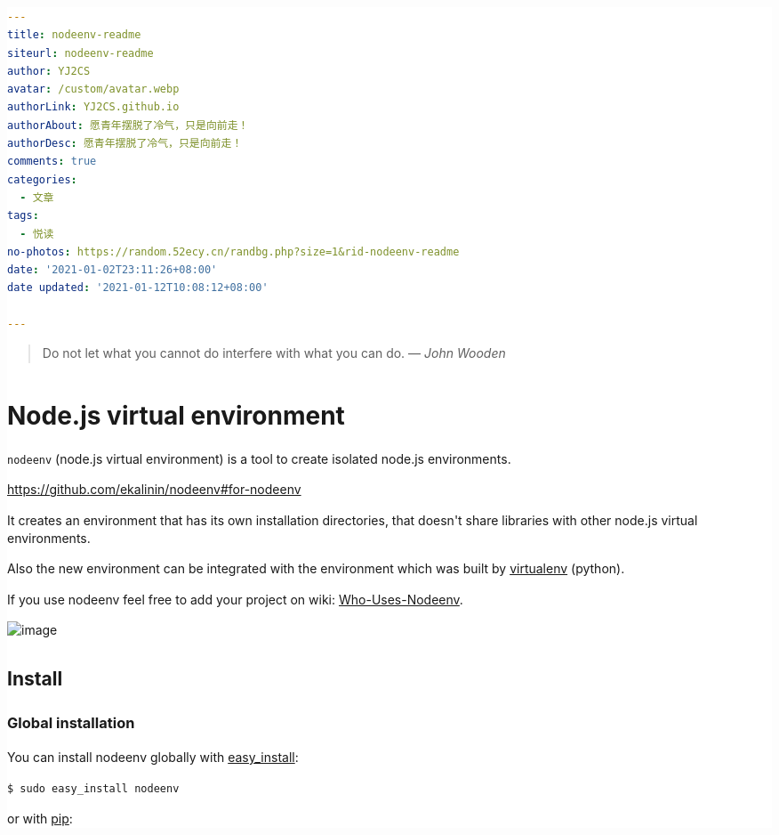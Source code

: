 ```yaml
---
title: nodeenv-readme
siteurl: nodeenv-readme
author: YJ2CS
avatar: /custom/avatar.webp
authorLink: YJ2CS.github.io
authorAbout: 愿青年摆脱了冷气，只是向前走！
authorDesc: 愿青年摆脱了冷气，只是向前走！
comments: true
categories:
  - 文章
tags:
  - 悦读
no-photos: https://random.52ecy.cn/randbg.php?size=1&rid-nodeenv-readme
date: '2021-01-02T23:11:26+08:00'
date updated: '2021-01-12T10:08:12+08:00'

---
```


> Do not let what you cannot do interfere with what you can do.
> — <cite>John Wooden</cite>

# Node.js virtual environment

`nodeenv` (node.js virtual environment) is a tool to create isolated
node.js environments.

<https://github.com/ekalinin/nodeenv#for-nodeenv>

It creates an environment that has its own installation directories,
that doesn't share libraries with other node.js virtual environments.

Also the new environment can be integrated with the environment which
was built by [virtualenv](https://github.com/pypa/virtualenv) (python).

If you use nodeenv feel free to add your project on wiki:
[Who-Uses-Nodeenv](https://github.com/ekalinin/nodeenv/wiki/Who-Uses-Nodeenv).

![image](https://travis-ci.org/ekalinin/nodeenv.svg?branch=master%0A%20:target:%20https://travis-ci.org/ekalinin/nodeenv)

## Install

### Global installation

You can install nodeenv globally with
[easy_install](http://pypi.python.org/pypi/setuptools):

    $ sudo easy_install nodeenv

or with [pip](http://pypi.python.org/pypi/pip):
